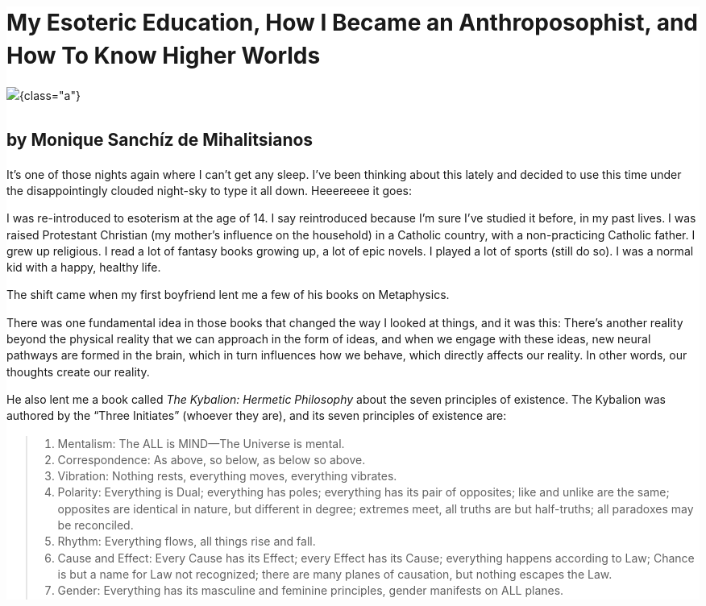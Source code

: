 # My Esoteric Education, How I Became an Anthroposophist, and How To Know Higher Worlds

![](monique-2.jpg){class="a"}

## by Monique Sanchíz de Mihalitsianos

It’s one of those nights again where I can’t get any sleep. I’ve
been thinking about this lately and decided to use this time under
the disappointingly clouded night-sky to type it all down.
Heeereeee it goes:

I was re-introduced to esoterism at the age of 14. I say
reintroduced because I’m sure I’ve studied it before, in my past
lives. I was raised Protestant Christian (my mother’s influence on
the household) in a Catholic country, with a non-practicing
Catholic father. I grew up religious. I read a lot of fantasy
books growing up, a lot of epic novels. I played a lot of sports
(still do so). I was a normal kid with a happy, healthy life.

The shift came when my first boyfriend lent me a few of his books
on Metaphysics.

There was one fundamental idea in those books that changed the way
I looked at things, and it was this: There’s another reality
beyond the physical reality that we can approach in the form of
ideas, and when we engage with these ideas, new neural pathways
are formed in the brain, which in turn influences how we behave,
which directly affects our reality. In other words, our thoughts
create our reality.

He also lent me a book called *The Kybalion: Hermetic Philosophy*
about the seven principles of existence. The Kybalion was authored
by the “Three Initiates” (whoever they are), and its seven
principles of existence are:   

> 1. Mentalism: The ALL is MIND—The Universe is mental.  
> 2. Correspondence: As above, so below, as below so above.   
> 3. Vibration: Nothing rests, everything moves, everything
> vibrates.   
> 4. Polarity: Everything is Dual; everything has poles;
> everything has its pair of opposites; like and unlike are the
> same; opposites are identical in nature, but different in
> degree; extremes meet, all truths are but half-truths; all
> paradoxes may be reconciled.   
> 5. Rhythm: Everything flows, all things rise and fall.   
> 6. Cause and Effect: Every Cause has its Effect; every Effect
> has its Cause; everything happens according to Law; Chance is
> but a name for Law not recognized; there are many planes of
> causation, but nothing escapes the Law.  
> 7. Gender: Everything has its masculine and feminine principles,
> gender manifests on ALL planes. 
